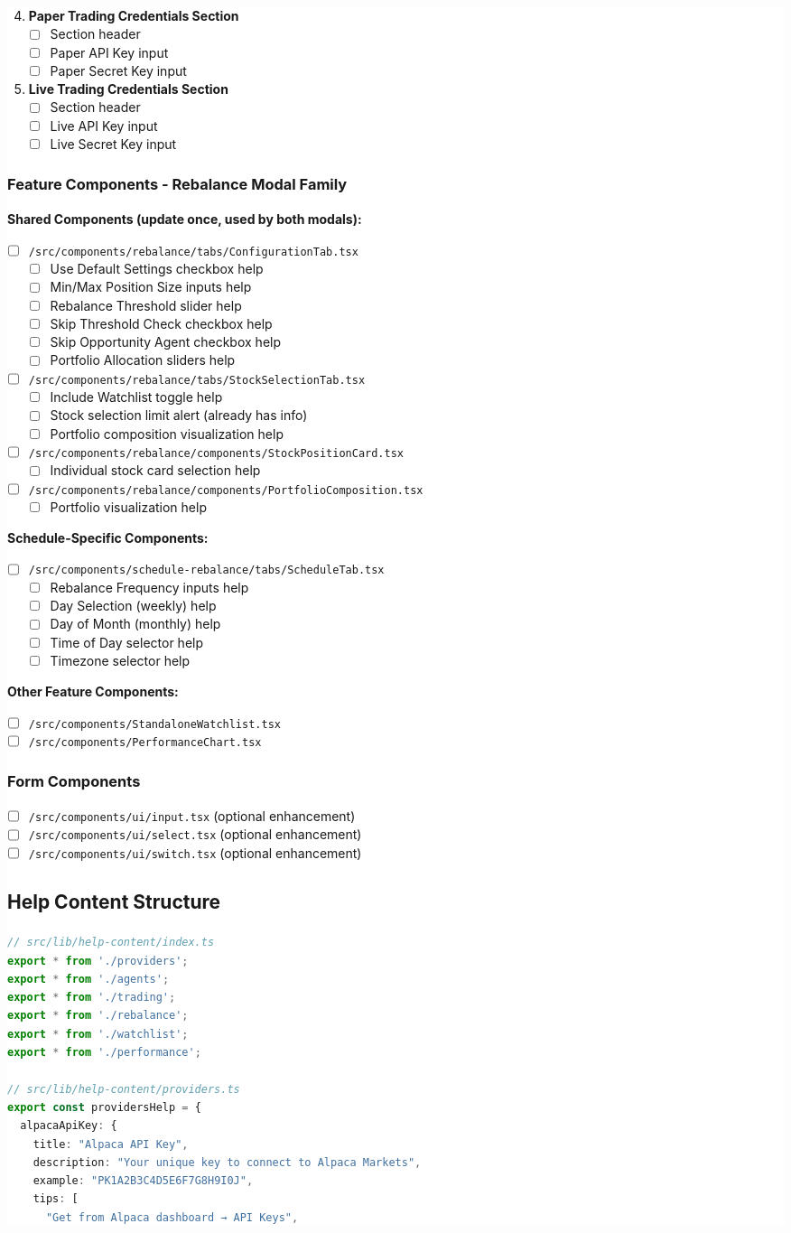 4. **Paper Trading Credentials Section**
   - [ ] Section header
   - [ ] Paper API Key input
   - [ ] Paper Secret Key input

5. **Live Trading Credentials Section**
   - [ ] Section header
   - [ ] Live API Key input
   - [ ] Live Secret Key input

### Feature Components - Rebalance Modal Family
**Shared Components (update once, used by both modals):**
- [ ] `/src/components/rebalance/tabs/ConfigurationTab.tsx`
  - [ ] Use Default Settings checkbox help
  - [ ] Min/Max Position Size inputs help
  - [ ] Rebalance Threshold slider help
  - [ ] Skip Threshold Check checkbox help
  - [ ] Skip Opportunity Agent checkbox help
  - [ ] Portfolio Allocation sliders help
- [ ] `/src/components/rebalance/tabs/StockSelectionTab.tsx`
  - [ ] Include Watchlist toggle help
  - [ ] Stock selection limit alert (already has info)
  - [ ] Portfolio composition visualization help
- [ ] `/src/components/rebalance/components/StockPositionCard.tsx`
  - [ ] Individual stock card selection help
- [ ] `/src/components/rebalance/components/PortfolioComposition.tsx`
  - [ ] Portfolio visualization help

**Schedule-Specific Components:**
- [ ] `/src/components/schedule-rebalance/tabs/ScheduleTab.tsx`
  - [ ] Rebalance Frequency inputs help
  - [ ] Day Selection (weekly) help
  - [ ] Day of Month (monthly) help
  - [ ] Time of Day selector help
  - [ ] Timezone selector help

**Other Feature Components:**
- [ ] `/src/components/StandaloneWatchlist.tsx`
- [ ] `/src/components/PerformanceChart.tsx`

### Form Components
- [ ] `/src/components/ui/input.tsx` (optional enhancement)
- [ ] `/src/components/ui/select.tsx` (optional enhancement)
- [ ] `/src/components/ui/switch.tsx` (optional enhancement)

## Help Content Structure

```typescript
// src/lib/help-content/index.ts
export * from './providers';
export * from './agents';
export * from './trading';
export * from './rebalance';
export * from './watchlist';
export * from './performance';

// src/lib/help-content/providers.ts
export const providersHelp = {
  alpacaApiKey: {
    title: "Alpaca API Key",
    description: "Your unique key to connect to Alpaca Markets",
    example: "PK1A2B3C4D5E6F7G8H9I0J",
    tips: [
      "Get from Alpaca dashboard → API Keys",
```